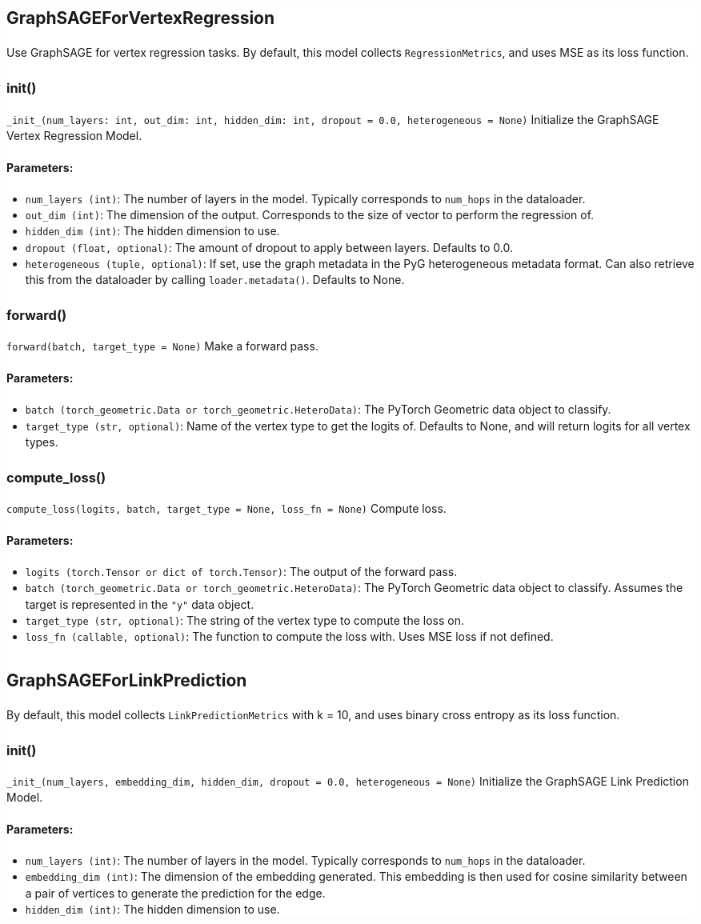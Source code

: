 
## [](https://docs.tigergraph.com/pytigergraph/1.8/gds/graphsage#_graphsageforvertexregression)GraphSAGEForVertexRegression
Use GraphSAGE for vertex regression tasks. By default, this model collects `RegressionMetrics`, and uses MSE as its loss function.
### [](https://docs.tigergraph.com/pytigergraph/1.8/gds/graphsage#_init_2)__init__()
`_init_(num_layers: int, out_dim: int, hidden_dim: int, dropout = 0.0, heterogeneous = None)`
Initialize the GraphSAGE Vertex Regression Model.
#### Parameters:
  * `num_layers (int)`: The number of layers in the model. Typically corresponds to `num_hops` in the dataloader.
  * `out_dim (int)`: The dimension of the output. Corresponds to the size of vector to perform the regression of.
  * `hidden_dim (int)`: The hidden dimension to use.
  * `dropout (float, optional)`: The amount of dropout to apply between layers. Defaults to 0.0.
  * `heterogeneous (tuple, optional)`: If set, use the graph metadata in the PyG heterogeneous metadata format. Can also retrieve this from the dataloader by calling `loader.metadata()`. Defaults to None.


### [](https://docs.tigergraph.com/pytigergraph/1.8/gds/graphsage#_forward_2)forward()
`forward(batch, target_type = None)`
Make a forward pass.
#### Parameters:
  * `batch (torch_geometric.Data or torch_geometric.HeteroData)`: The PyTorch Geometric data object to classify.
  * `target_type (str, optional)`: Name of the vertex type to get the logits of. Defaults to None, and will return logits for all vertex types.


### [](https://docs.tigergraph.com/pytigergraph/1.8/gds/graphsage#_compute_loss_2)compute_loss()
`compute_loss(logits, batch, target_type = None, loss_fn = None)`
Compute loss.
#### Parameters:
  * `logits (torch.Tensor or dict of torch.Tensor)`: The output of the forward pass.
  * `batch (torch_geometric.Data or torch_geometric.HeteroData)`: The PyTorch Geometric data object to classify. Assumes the target is represented in the `"y"` data object.
  * `target_type (str, optional)`: The string of the vertex type to compute the loss on.
  * `loss_fn (callable, optional)`: The function to compute the loss with. Uses MSE loss if not defined.


## [](https://docs.tigergraph.com/pytigergraph/1.8/gds/graphsage#_graphsageforlinkprediction)GraphSAGEForLinkPrediction
By default, this model collects `LinkPredictionMetrics` with k = 10, and uses binary cross entropy as its loss function.
### [](https://docs.tigergraph.com/pytigergraph/1.8/gds/graphsage#_init_3)__init__()
`_init_(num_layers, embedding_dim, hidden_dim, dropout = 0.0, heterogeneous = None)`
Initialize the GraphSAGE Link Prediction Model.
#### Parameters:
  * `num_layers (int)`: The number of layers in the model. Typically corresponds to `num_hops` in the dataloader.
  * `embedding_dim (int)`: The dimension of the embedding generated. This embedding is then used for cosine similarity between a pair of vertices to generate the prediction for the edge.
  * `hidden_dim (int)`: The hidden dimension to use.